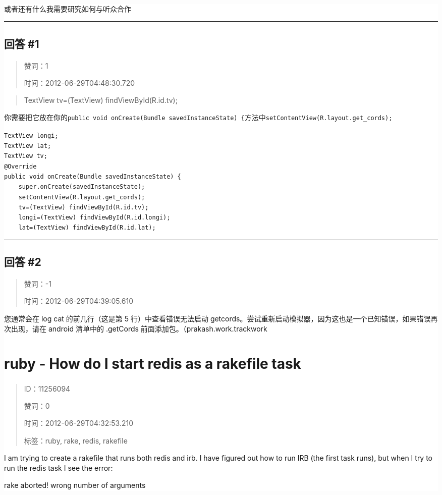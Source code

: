 或者还有什么我需要研究如何与听众合作

* * *

## 回答 #1

> 赞同：1
> 
> 时间：2012-06-29T04:48:30.720

> TextView tv=(TextView) findViewById(R.id.tv);

你需要把它放在你的`public void onCreate(Bundle savedInstanceState) {`方法中`setContentView(R.layout.get_cords);`

```
TextView longi;
TextView lat;
TextView tv;
@Override
public void onCreate(Bundle savedInstanceState) {
    super.onCreate(savedInstanceState);
    setContentView(R.layout.get_cords);
    tv=(TextView) findViewById(R.id.tv);
    longi=(TextView) findViewById(R.id.longi);
    lat=(TextView) findViewById(R.id.lat); 
```

* * *

## 回答 #2

> 赞同：-1
> 
> 时间：2012-06-29T04:39:05.610

您通常会在 log cat 的前几行（这是第 5 行）中查看错误无法启动 getcords。尝试重新启动模拟器，因为这也是一个已知错误，如果错误再次出现，请在 android 清单中的 .getCords 前面添加包。（prakash.work.trackwork

# ruby - How do I start redis as a rakefile task

> ID：11256094
> 
> 赞同：0
> 
> 时间：2012-06-29T04:32:53.210
> 
> 标签：ruby, rake, redis, rakefile

I am trying to create a rakefile that runs both redis and irb. I have figured out how to run IRB (the first task runs), but when I try to run the redis task I see the error:

rake aborted! wrong number of arguments
